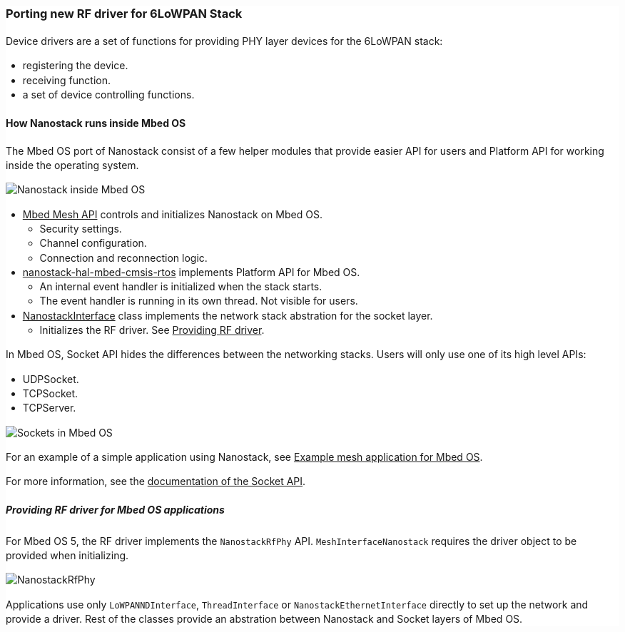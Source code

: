 ### Porting new RF driver for 6LoWPAN Stack

Device drivers are a set of functions for providing PHY layer devices for the 6LoWPAN stack:

- registering the device.
- receiving function.
- a set of device controlling functions.

#### How Nanostack runs inside Mbed OS

The Mbed OS port of Nanostack consist of a few helper modules that provide easier API for users and Platform API for working inside the operating system.

![Nanostack inside Mbed OS](https://s3-us-west-2.amazonaws.com/mbed-os-docs-images/nanostack_in_mbed_OS.png)

- <a href="/docs/v5.7/reference/mesh.html" target="_blank">Mbed Mesh API</a> controls and initializes Nanostack on Mbed OS.
    - Security settings.
    - Channel configuration.
    - Connection and reconnection logic.
- <a href="https://github.com/ARMmbed/mbed-os/tree/master/features/FEATURE_COMMON_PAL/nanostack-hal-mbed-cmsis-rtos" target="_blank">nanostack-hal-mbed-cmsis-rtos</a> implements Platform API for Mbed OS.
    - An internal event handler is initialized when the stack starts.
    - The event handler is running in its own thread. Not visible for users.
- <a href="https://github.com/ARMmbed/mbed-os/tree/master/features/nanostack/FEATURE_NANOSTACK/nanostack-interface" target="_blank">NanostackInterface</a> class implements the network stack abstration for the socket layer.
    - Initializes the RF driver. See [Providing RF driver](#providing-rf-driver-for-mbed-os-applications).

In Mbed OS, Socket API hides the differences between the networking stacks. Users will only use one of its high level APIs:

- UDPSocket.
- TCPSocket.
- TCPServer.

![Sockets in Mbed OS](https://s3-us-west-2.amazonaws.com/mbed-os-docs-images/mbedOS_sockets.png)

For an example of a simple application using Nanostack, see <a href="https://github.com/ARMmbed/mbed-os-example-mesh-minimal" target="_blank">Example mesh application for Mbed OS</a>.

For more information, see the <a href="/docs/v5.7/reference/network-socket-overview.html" target="_blank">documentation of the Socket API</a>.

##### Providing RF driver for Mbed OS applications

For Mbed OS 5, the RF driver implements the `NanostackRfPhy` API. `MeshInterfaceNanostack` requires the driver object to be provided when initializing.

![NanostackRfPhy](https://s3-us-west-2.amazonaws.com/mbed-os-docs-images/NanostackRfPhy.png)

Applications use only `LoWPANNDInterface`, `ThreadInterface` or `NanostackEthernetInterface` directly to set up the network and provide a driver. Rest of the classes provide an abstration between Nanostack and Socket layers of Mbed OS.
